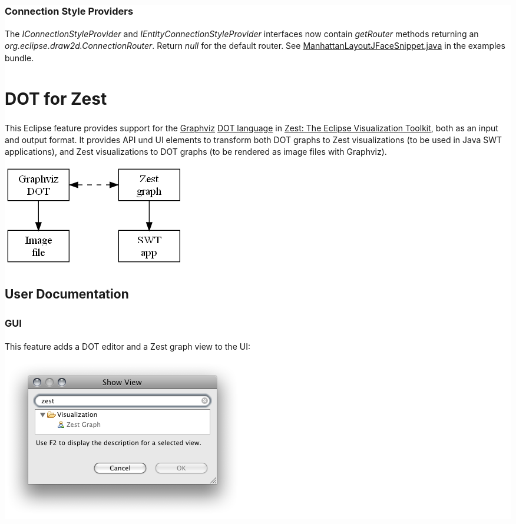 ### Connection Style Providers

The *IConnectionStyleProvider* and *IEntityConnectionStyleProvider*
interfaces now contain *getRouter* methods returning an
*org.eclipse.draw2d.ConnectionRouter*. Return *null* for the default
router. See
[ManhattanLayoutJFaceSnippet.java](https://github.com/fsteeg/zest/tree/master/org.eclipse.zest.examples/src/org/eclipse/zest/examples/jface/ManhattanLayoutJFaceSnippet.java)
in the examples bundle.

# DOT for Zest

This Eclipse feature provides support for the
[Graphviz](http://www.graphviz.org/) [DOT
language](http://www.graphviz.org/doc/info/lang.html) in [Zest: The
Eclipse Visualization Toolkit](http://www.eclipse.org/gef/zest/), both
as an input and output format. It provides API und UI elements to
transform both DOT graphs to Zest visualizations (to be used in Java SWT
applications), and Zest visualizations to DOT graphs (to be rendered as
image files with Graphviz).

!["Graphviz DOT as a DSL for Zest](images/DotForZest.png "Graphviz DOT as a DSL for Zest")

## User Documentation

### GUI

This feature adds a DOT editor and a Zest graph view to the UI:

![DotZestViewSelection.png](images/DotZestViewSelection.png "DotZestViewSelection.png")
